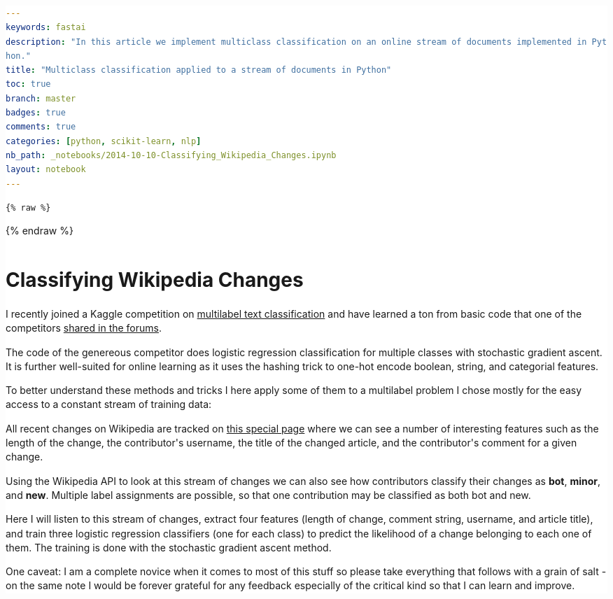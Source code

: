 ```yaml
---
keywords: fastai
description: "In this article we implement multiclass classification on an online stream of documents implemented in Python."
title: "Multiclass classification applied to a stream of documents in Python"
toc: true
branch: master
badges: true
comments: true
categories: [python, scikit-learn, nlp]
nb_path: _notebooks/2014-10-10-Classifying_Wikipedia_Changes.ipynb
layout: notebook
---
```




<div class="container" id="notebook-container">
        
    {% raw %}
    
<div class="cell border-box-sizing code_cell rendered">

</div>
    {% endraw %}

<div class="cell border-box-sizing text_cell rendered"><div class="inner_cell">
<div class="text_cell_render border-box-sizing rendered_html">
<h1 id="Classifying-Wikipedia-Changes">Classifying Wikipedia Changes<a class="anchor-link" href="#Classifying-Wikipedia-Changes"> </a></h1>
</div>
</div>
</div>
<div class="cell border-box-sizing text_cell rendered"><div class="inner_cell">
<div class="text_cell_render border-box-sizing rendered_html">
<p>I recently joined a Kaggle competition on <a href="http://www.kaggle.com/c/tradeshift-text-classification">multilabel text classification</a> 
and have learned a ton from basic code that one of the competitors 
<a href="http://www.kaggle.com/c/tradeshift-text-classification/forums/t/10537/beat-the-benchmark-with-less-than-400mb-of-memory">shared in the forums</a>.</p>
<p>The code of the genereous competitor does logistic regression classification for multiple classes with stochastic gradient ascent.
It is further well-suited for online learning as it uses the hashing trick to one-hot encode boolean, string, and categorial features.</p>
<p>To better understand these methods and tricks I here apply some of them to a multilabel problem I chose mostly for the easy access to a constant stream of training data:</p>
<p>All recent changes on Wikipedia are tracked on <a href="http://en.wikipedia.org/wiki/Special:RecentChanges">this special page</a>
where we can see a number of interesting features such as the length of the change, the contributor's username,
the title of the changed article, and the contributor's comment for a given change.</p>
<p>Using the Wikipedia API to look at this stream of changes we can also see how contributors classify their changes as <strong>bot</strong>, <strong>minor</strong>, and <strong>new</strong>.
Multiple label assignments are possible, so that one contribution may be classified as both bot and new.</p>
<p>Here I will listen to this stream of changes, extract four features (length of change, comment string, username, and article title), and train three logistic regression classifiers (one for each class) to predict the likelihood of a change belonging to each one of them.
The training is done with the stochastic gradient ascent method.</p>
<p>One caveat: I am a complete novice when it comes to most of this stuff so please take everything that follows with a grain of salt - on the same note I would be forever grateful for any feedback especially of the critical kind so that I can learn and improve.</p>

